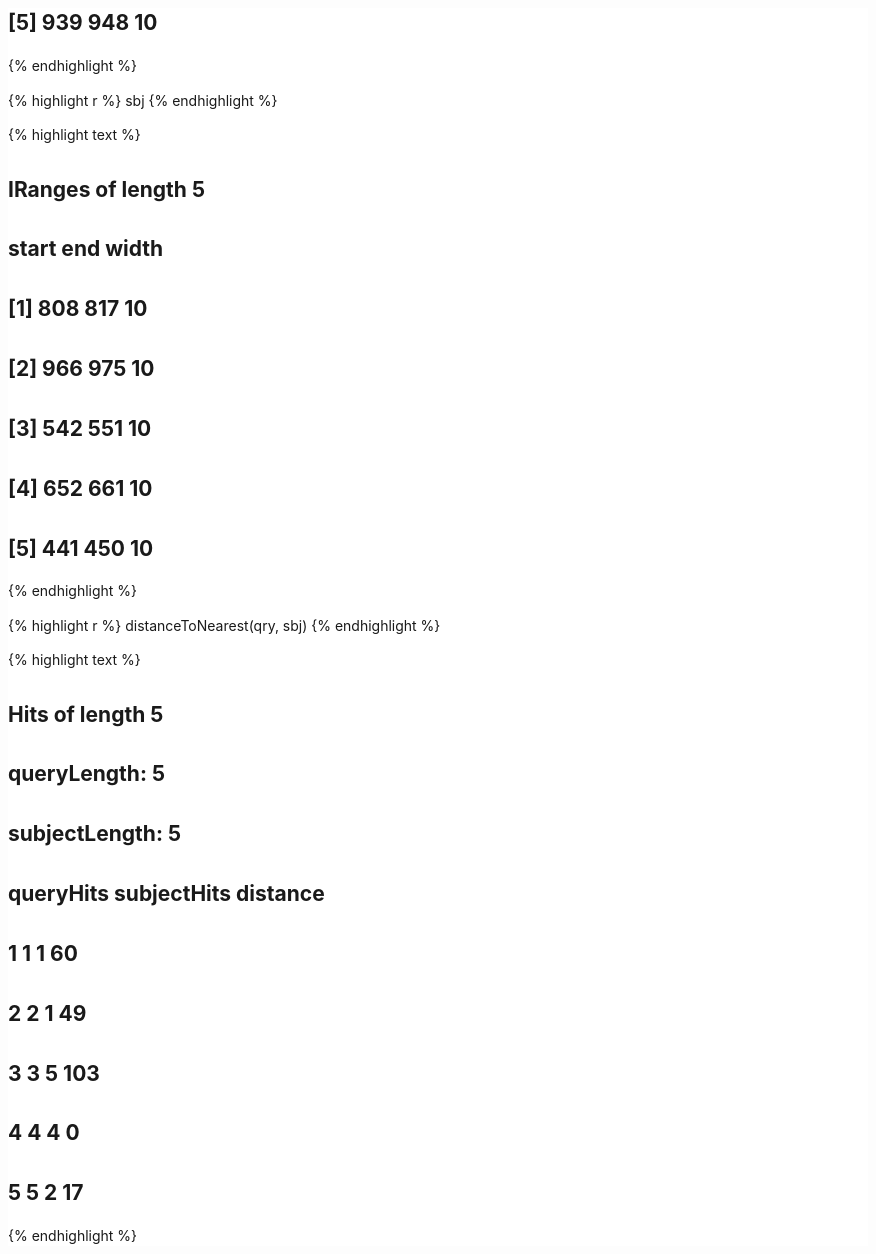 ## [5]   939 948    10
{% endhighlight %}



{% highlight r %}
sbj
{% endhighlight %}



{% highlight text %}
## IRanges of length 5
##     start end width
## [1]   808 817    10
## [2]   966 975    10
## [3]   542 551    10
## [4]   652 661    10
## [5]   441 450    10
{% endhighlight %}



{% highlight r %}
distanceToNearest(qry, sbj)
{% endhighlight %}



{% highlight text %}
## Hits of length 5
## queryLength: 5
## subjectLength: 5
##   queryHits subjectHits  distance 
##    <integer>   <integer> <integer> 
##  1         1           1        60 
##  2         2           1        49 
##  3         3           5       103 
##  4         4           4         0 
##  5         5           2        17
{% endhighlight %}
